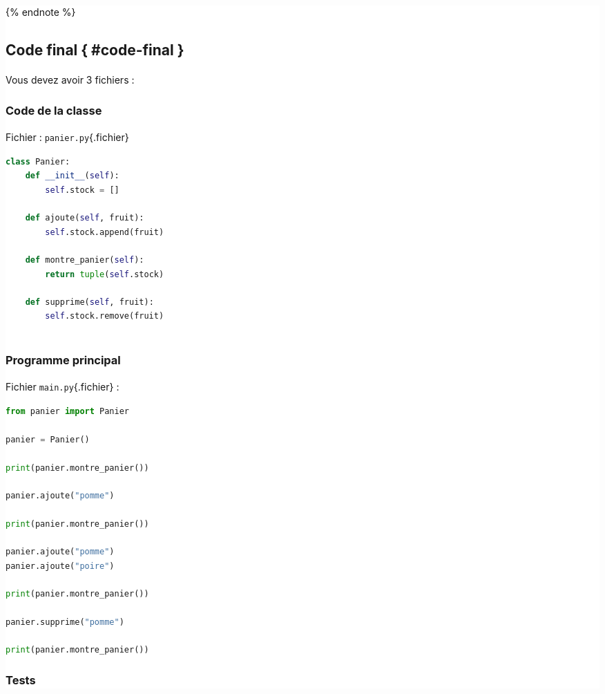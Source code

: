 {% endnote %}

## Code final { #code-final }

Vous devez avoir 3 fichiers :

### Code de la classe

Fichier : `panier.py`{.fichier}

```python
class Panier:
    def __init__(self):
        self.stock = []

    def ajoute(self, fruit):
        self.stock.append(fruit)

    def montre_panier(self):
        return tuple(self.stock)

    def supprime(self, fruit):
        self.stock.remove(fruit)
        
```

### Programme principal

Fichier `main.py`{.fichier} :

```python
from panier import Panier

panier = Panier()

print(panier.montre_panier())

panier.ajoute("pomme")

print(panier.montre_panier())

panier.ajoute("pomme")
panier.ajoute("poire")

print(panier.montre_panier())

panier.supprime("pomme")

print(panier.montre_panier())

```

### Tests
